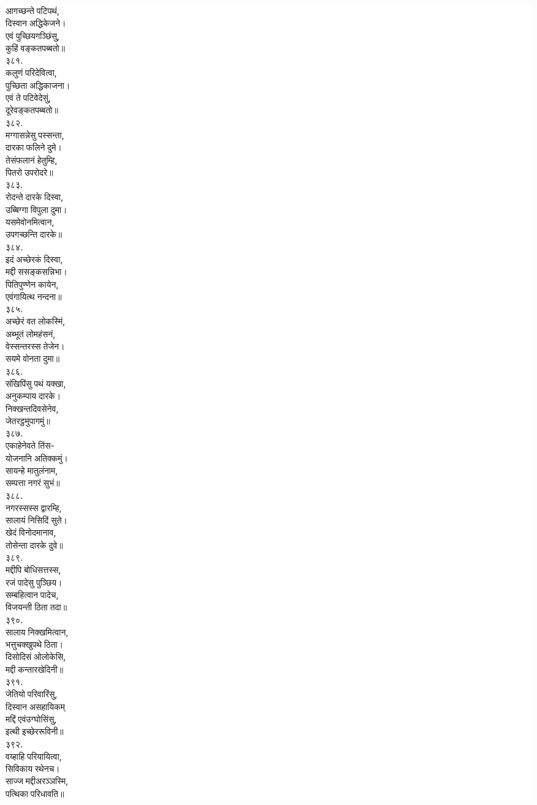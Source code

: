 आगच्छन्ते पटिपथं,  
दिस्वान अद्धिकेजने।  
एवं पुच्छियगञ्छिंसु,  
कुहिं वङ्कतपब्बतो॥  
३८१.  
कलुणं परिदेवित्वा,  
पुच्छिता अद्धिकाजना।  
एवं ते पटिवेदेसुं,  
दूरेवङ्कतपब्बतो॥  
३८२.  
मग्गासन्नेसु पस्सन्ता,  
दारका फलिने दुमे।  
तेसंफलानं हेतुम्हि,  
पितरो उपरोदरे॥  
३८३.  
रोदन्ते दारके दिस्वा,  
उब्बिग्गा विपुला दुमा।  
यसमेवोनमित्वान,  
उपगच्छन्ति दारके॥  
३८४.  
इदं अच्छेरकं दिस्वा,  
मद्दी ससङ्कसन्निभा।  
पितिपुण्णेन कायेन,  
एवंगायित्थ नन्दना॥  
३८५.  
अच्छेरं वत लोकस्मिं,  
अब्भूतं लोमहंसनं,  
वेस्सन्तरस्स तेजेन।  
सयमे वोनता दुमा॥  
३८६.  
संखिपिंसु पथं यक्खा,  
अनुकम्पाय दारके।  
निक्खन्तदिवसेनेव,  
जेतरट्ठमुपागमुं॥  
३८७.  
एकाहेनेवते तिंस-  
योजनानि अतिक्कमुं।  
सायन्हे मातुलंनाम,  
सम्पत्ता नगरं सुभं॥  
३८८.  
नगरस्सस्स द्वारम्हि,  
सालायं निसिदिं सुते।  
खेदं विनोदमानाव,  
तोसेन्ता दारके दुवे॥  
३८९.  
मद्दीपि बोधिसत्तस्स,  
रजं पादेसु पुञ्छिय।  
सम्बहित्वान पादेच,  
विजयन्ती ठिता तदा॥  
३९०.  
सालाय निक्खमित्वान,  
भत्तुचक्खुपथे ठिता।  
दिसोदिसं ओलोकेसि,  
मद्दी कन्तारखेदिनी॥  
३९१.  
जेतियो परिवारिंसु,  
दिस्वान असहायिकम्  
मद्दिं एवंउग्घोसिंसु,  
इत्थी इच्छेररूविनी॥  
३९२.  
वय्हाहि परियायित्वा,  
सिविकाय रथेनच।  
साज्ज मद्दीअरञ्ञस्मि,  
पत्थिका परिधावति॥  
